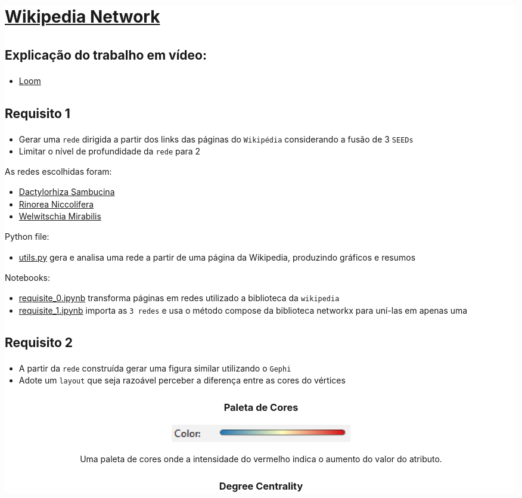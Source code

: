 # [Wikipedia Network](https://obyick.github.io/dataStructures_2/)

## Explicação do trabalho em vídeo:
 - [Loom](https://www.loom.com/share/0d015502d6164cb6b1cda5b70c20265f?sid=d75e6b6b-e949-4790-878f-a15cb3df9f8e)

## Requisito 1
- Gerar uma `rede` dirigida a partir dos links das páginas do `Wikipédia` considerando a fusão de 3 `SEEDs`
- Limitar o nível de profundidade da `rede` para 2

As redes escolhidas foram:
- [Dactylorhiza Sambucina](https://en.wikipedia.org/wiki/dactylorhiza_sambucina)
- [Rinorea Niccolifera](https://en.wikipedia.org/wiki/rinorea_niccolifera)
- [Welwitschia Mirabilis](https://en.wikipedia.org/wiki/welwitschia_mirabilis)

Python file:
- [utils.py](https://github.com/obyick/dataStructures_2/blob/master/wikipediaNetwork/utils.py) gera e analisa uma rede a partir de uma página da Wikipedia, produzindo gráficos e resumos

Notebooks:
- [requisite_0.ipynb](https://github.com/obyick/dataStructures_2/blob/master/wikipediaNetwork/requisite_0.ipynb) transforma páginas em redes utilizado a biblioteca da `wikipedia`
- [requisite_1.ipynb](https://github.com/obyick/dataStructures_2/blob/master/wikipediaNetwork/requisite_1.ipynb) importa as `3 redes` e usa o método compose da biblioteca networkx para uní-las em apenas uma

## Requisito 2
- A partir da `rede` construída gerar uma figura similar utilizando o `Gephi`
- Adote um `layout` que seja razoável perceber a diferença entre as cores do vértices

<div align="center">

### Paleta de Cores
<img src="Assets/Images/Gephi/palette.png" alt="Palette" width="300"/>

Uma paleta de cores onde a intensidade do vermelho indica o aumento do valor do atributo.

### Degree Centrality